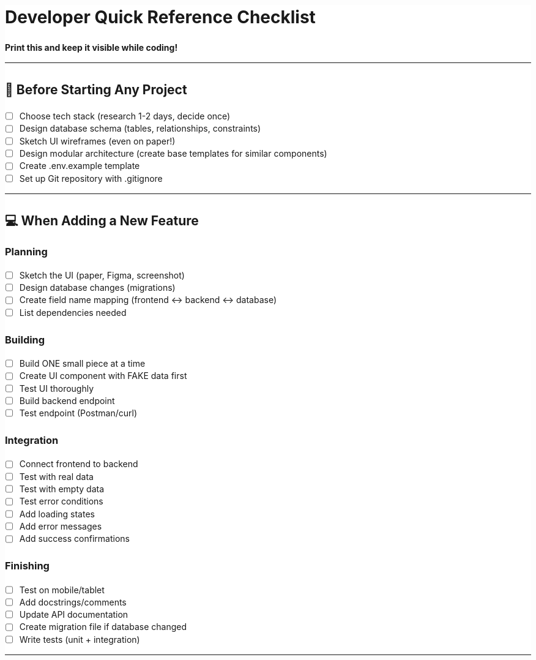 # Developer Quick Reference Checklist

**Print this and keep it visible while coding!**

---

## 🎯 Before Starting Any Project

- [ ] Choose tech stack (research 1-2 days, decide once)
- [ ] Design database schema (tables, relationships, constraints)
- [ ] Sketch UI wireframes (even on paper!)
- [ ] Design modular architecture (create base templates for similar components)
- [ ] Create .env.example template
- [ ] Set up Git repository with .gitignore

---

## 💻 When Adding a New Feature

### Planning
- [ ] Sketch the UI (paper, Figma, screenshot)
- [ ] Design database changes (migrations)
- [ ] Create field name mapping (frontend ↔ backend ↔ database)
- [ ] List dependencies needed

### Building
- [ ] Build ONE small piece at a time
- [ ] Create UI component with FAKE data first
- [ ] Test UI thoroughly
- [ ] Build backend endpoint
- [ ] Test endpoint (Postman/curl)

### Integration
- [ ] Connect frontend to backend
- [ ] Test with real data
- [ ] Test with empty data
- [ ] Test error conditions
- [ ] Add loading states
- [ ] Add error messages
- [ ] Add success confirmations

### Finishing
- [ ] Test on mobile/tablet
- [ ] Add docstrings/comments
- [ ] Update API documentation
- [ ] Create migration file if database changed
- [ ] Write tests (unit + integration)

---
